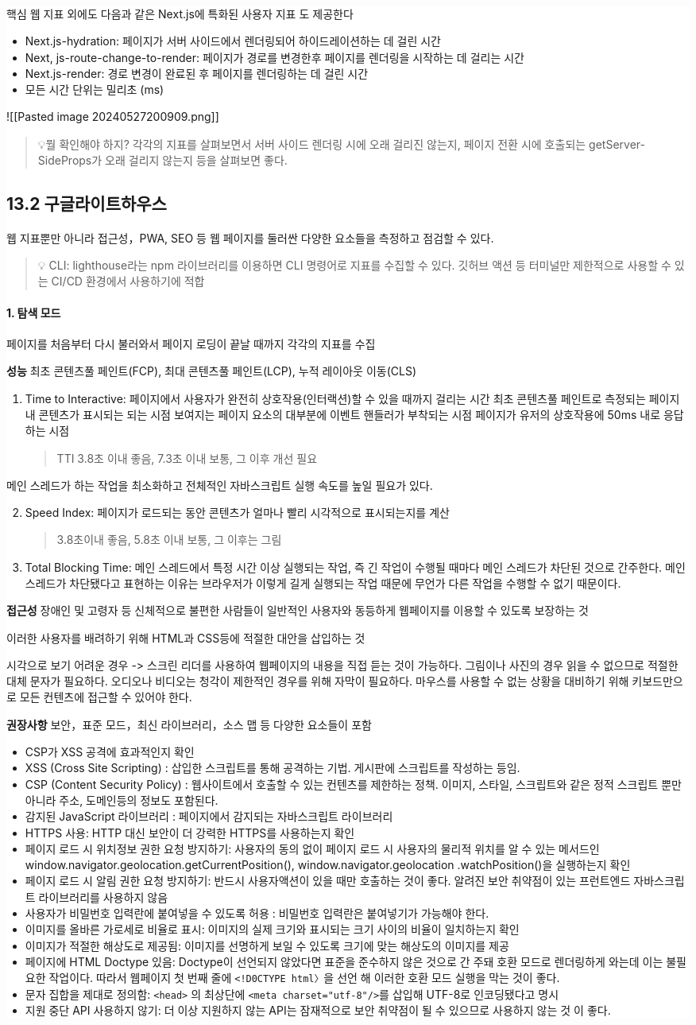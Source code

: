 핵심 웹 지표 외에도 다음과 같은 Next.js에 특화된 사용자 지표 도 제공한다

- Next.js-hydration: 페이지가 서버 사이드에서 렌더링되어 하이드레이션하는 데 걸린 시간
- Next, js-route-change-to-render: 페이지가 경로를 변경한후 페이지를 렌더링을 시작하는 데 걸리는 시간
- Next.js-render: 경로 변경이 완료된 후 페이지를 렌더링하는 데 걸린 시간
- 모든 시간 단위는 밀리초 (ms)

![[Pasted image 20240527200909.png]]

> 💡뭘 확인해야 하지?
> 각각의 지표를 살펴보면서 서버 사이드 렌더링 시에 오래 걸리진 않는지, 페이지 전환 시에 호출되는 getServer-SideProps가 오래 걸리지 않는지 등을 살펴보면 좋다.

## 13.2 구글라이트하우스

웹 지표뿐만 아니라 접근성，PWA, SEO 등 웹 페이지를 둘러싼 다양한 요소들을 측정하고 점검할 수 있다.

> 💡 CLI: lighthouse라는 npm 라이브러리를 이용하면 CLI 명령어로 지표를 수집할 수 있다.
> 깃허브 액션 등 터미널만 제한적으로 사용할 수 있는 CI/CD 환경에서 사용하기에 적합

#### 1. 탐색 모드

페이지를 처음부터 다시 불러와서 페이지 로딩이 끝날 때까지 각각의 지표를 수집

**성능**
최초 콘텐츠풀 페인트(FCP), 최대 콘텐츠풀 페인트(LCP), 누적 레이아웃 이동(CLS)

1. Time to Interactive: 페이지에서 사용자가 완전히 상호작용(인터랙션)할 수 있을 때까지 걸리는 시간
   최초 콘텐츠풀 페인트로 측정되는 페이지 내 콘텐츠가 표시되는 되는 시점
   보여지는 페이지 요소의 대부분에 이벤트 핸들러가 부착되는 시점
   페이지가 유저의 상호작용에 50ms 내로 응답하는 시점
   > TTI 3.8초 이내 좋음, 7.3초 이내 보통, 그 이후 개선 필요

메인 스레드가 하는 작업을 최소화하고 전체적인 자바스크립트 실행 속도를 높일 필요가 있다.

2. Speed Index: 페이지가 로드되는 동안 콘텐츠가 얼마나 빨리 시각적으로 표시되는지를 계산

   > 3.8초이내 좋음, 5.8초 이내 보통, 그 이후는 그림

3. Total Blocking Time: 메인 스레드에서 특정 시간 이상 실행되는 작업, 즉 긴 작업이 수행될 때마다 메인 스레드가 차단된 것으로 간주한다. 메인 스레드가 차단됐다고 표현하는 이유는 브라우저가 이렇게 길게 실행되는 작업 때문에 무언가 다른 작업을 수행할 수 없기 때문이다.

**접근성**
장애인 및 고령자 등 신체적으로 불편한 사람들이 일반적인 사용자와 동등하게 웹페이지를 이용할 수 있도록 보장하는 것

이러한 사용자를 배려하기 위해 HTML과 CSS등에 적절한 대안을 삽입하는 것

시각으로 보기 어려운 경우 -> 스크린 리더를 사용하여 웹페이지의 내용을 직접 듣는 것이 가능하다. 그림이나 사진의 경우 읽을 수 없으므로 적절한 대체 문자가 필요하다.
오디오나 비디오는 청각이 제한적인 경우를 위해 자막이 필요하다.
마우스를 사용할 수 없는 상황을 대비하기 위해 키보드만으로 모든 컨텐츠에 접근할 수 있어야 한다.

**권장사항**
보안，표준 모드，최신 라이브러리，소스 맵 등 다양한 요소들이 포함

- CSP가 XSS 공격에 효과적인지 확인
- XSS (Cross Site Scripting) : 삽입한 스크립트를 통해 공격하는 기법. 게시판에 스크립트를 작성하는 등임.
- CSP (Content Security Policy) : 웹사이트에서 호출할 수 있는 컨텐츠를 제한하는 정책. 이미지, 스타일, 스크립트와 같은 정적 스크립트 뿐만 아니라 주소, 도메인등의 정보도 포함된다.
- 감지된 JavaScript 라이브러리 : 페이지에서 감지되는 자바스크립트 라이브러리
- HTTPS 사용: HTTP 대신 보안이 더 강력한 HTTPS를 사용하는지 확인
- 페이지 로드 시 위치정보 권한 요청 방지하기: 사용자의 동의 없이 페이지 로드 시 사용자의 물리적 위치를 알 수 있는 메서드인 window.navigator.geolocation.getCurrentPosition(), window.navigator.geolocation .watchPosition()을 실행하는지 확인
- 페이지 로드 시 알림 권한 요청 방지하기: 반드시 사용자액션이 있을 때만 호출하는 것이 좋다. 알려진 보안 취약점이 있는 프런트엔드 자바스크립트 라이브러리를 사용하지 않음
- 사용자가 비밀번호 입력란에 붙여넣을 수 있도록 허용 : 비밀번호 입력란은 붙여넣기가 가능해야 한다.
- 이미지를 올바른 가로세로 비율로 표시: 이미지의 실제 크기와 표시되는 크기 사이의 비율이 일치하는지 확인
- 이미지가 적절한 해상도로 제공됨: 이미지를 선명하게 보일 수 있도록 크기에 맞는 해상도의 이미지를 제공
- 페이지에 HTML Doctype 있음: Doctype이 선언되지 않았다면 표준을 준수하지 않은 것으로 간 주돼 호환 모드로 렌더링하게 와는데 이는 불필요한 작업이다. 따라서 웹페이지 첫 번째 줄에 `<!D0CTYPE html〉`을 선언 해 이러한 호환 모드 실행을 막는 것이 좋다.
- 문자 집합을 제대로 정의함: `<head>` 의 최상단에 `<meta charset="utf-8"/>`를 삽입해 UTF-8로 인코딩됐다고 명시
- 지원 중단 API 사용하지 않기: 더 이상 지원하지 않는 API는 잠재적으로 보안 취약점이 될 수 있으므로 사용하지 않는 것 이 좋다.